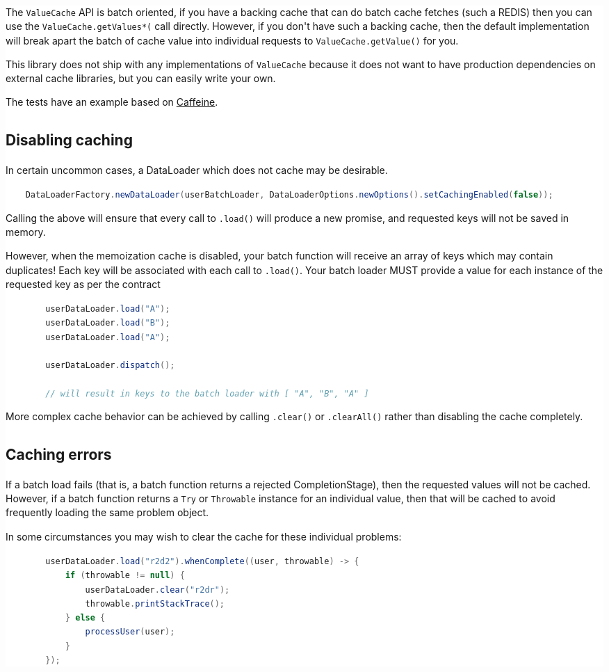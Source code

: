 The `ValueCache` API is batch oriented, if you have a backing cache that can do batch cache fetches (such a REDIS) then you can use the `ValueCache.getValues*(`
call directly. However, if you don't have such a backing cache, then the default implementation will break apart the batch of cache value into individual requests
to `ValueCache.getValue()` for you.

This library does not ship with any implementations of `ValueCache` because it does not want to have 
production dependencies on external cache libraries, but you can easily write your own.  

The tests have an example based on [Caffeine](https://github.com/ben-manes/caffeine).


## Disabling caching 

In certain uncommon cases, a DataLoader which does not cache may be desirable. 

```java
    DataLoaderFactory.newDataLoader(userBatchLoader, DataLoaderOptions.newOptions().setCachingEnabled(false));
``` 

Calling the above will ensure that every call to `.load()` will produce a new promise, and requested keys will not be saved in memory.
 
However, when the memoization cache is disabled, your batch function will receive an array of keys which may contain duplicates! Each key will 
be associated with each call to `.load()`. Your batch loader MUST provide a value for each instance of the requested key as per the contract

```java
        userDataLoader.load("A");
        userDataLoader.load("B");
        userDataLoader.load("A");

        userDataLoader.dispatch();

        // will result in keys to the batch loader with [ "A", "B", "A" ]

``` 

 
More complex cache behavior can be achieved by calling `.clear()` or `.clearAll()` rather than disabling the cache completely. 
 

## Caching errors
 
If a batch load fails (that is, a batch function returns a rejected CompletionStage), then the requested values will not be cached. 
However, if a batch function returns a `Try` or `Throwable` instance for an individual value, then that will be cached to avoid frequently loading 
the same problem object.
 
In some circumstances you may wish to clear the cache for these individual problems: 

```java
        userDataLoader.load("r2d2").whenComplete((user, throwable) -> {
            if (throwable != null) {
                userDataLoader.clear("r2dr");
                throwable.printStackTrace();
            } else {
                processUser(user);
            }
        });
```
